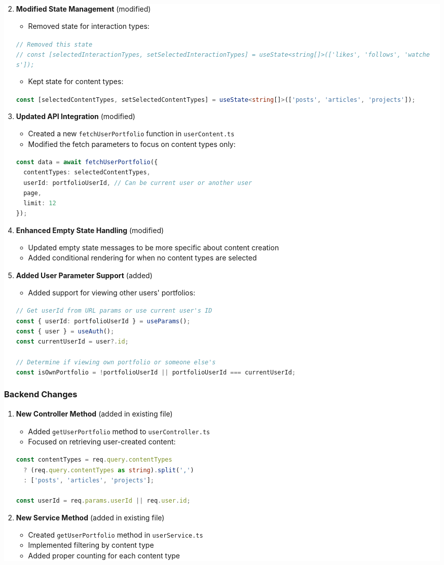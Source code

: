 2. **Modified State Management** (modified)
   - Removed state for interaction types:
   ```typescript
   // Removed this state
   // const [selectedInteractionTypes, setSelectedInteractionTypes] = useState<string[]>(['likes', 'follows', 'watches']);
   ```
   - Kept state for content types:
   ```typescript
   const [selectedContentTypes, setSelectedContentTypes] = useState<string[]>(['posts', 'articles', 'projects']);
   ```

3. **Updated API Integration** (modified)
   - Created a new `fetchUserPortfolio` function in `userContent.ts`
   - Modified the fetch parameters to focus on content types only:
   ```typescript
   const data = await fetchUserPortfolio({
     contentTypes: selectedContentTypes,
     userId: portfolioUserId, // Can be current user or another user
     page,
     limit: 12
   });
   ```

4. **Enhanced Empty State Handling** (modified)
   - Updated empty state messages to be more specific about content creation
   - Added conditional rendering for when no content types are selected

5. **Added User Parameter Support** (added)
   - Added support for viewing other users' portfolios:
   ```typescript
   // Get userId from URL params or use current user's ID
   const { userId: portfolioUserId } = useParams();
   const { user } = useAuth();
   const currentUserId = user?.id;
   
   // Determine if viewing own portfolio or someone else's
   const isOwnPortfolio = !portfolioUserId || portfolioUserId === currentUserId;
   ```

### Backend Changes

1. **New Controller Method** (added in existing file)
   - Added `getUserPortfolio` method to `userController.ts`
   - Focused on retrieving user-created content:
   ```typescript
   const contentTypes = req.query.contentTypes 
     ? (req.query.contentTypes as string).split(',') 
     : ['posts', 'articles', 'projects'];
   
   const userId = req.params.userId || req.user.id;
   ```

2. **New Service Method** (added in existing file)
   - Created `getUserPortfolio` method in `userService.ts`
   - Implemented filtering by content type
   - Added proper counting for each content type
